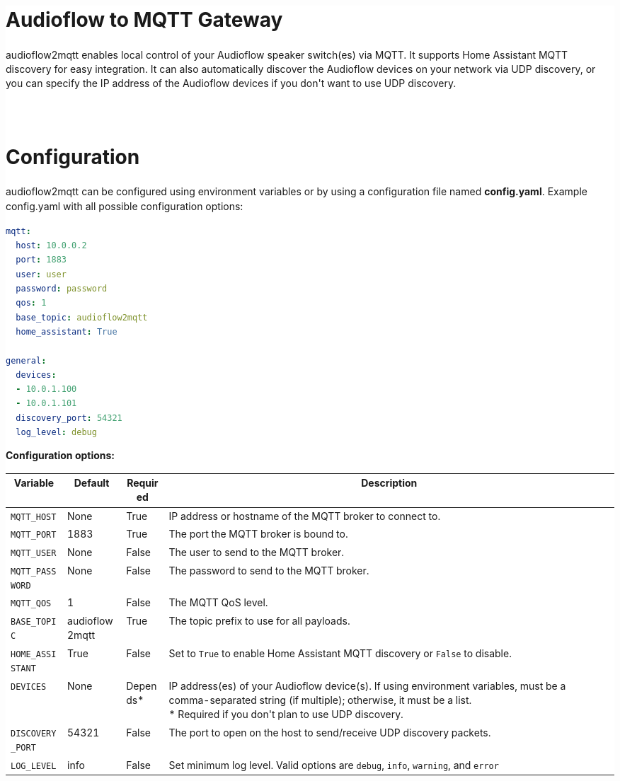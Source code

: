# Audioflow to MQTT Gateway

audioflow2mqtt enables local control of your Audioflow speaker switch(es) via MQTT. It supports Home Assistant MQTT discovery for easy integration. It can also automatically discover the Audioflow devices on your network via UDP discovery, or you can specify the IP address of the Audioflow devices if you don't want to use UDP discovery.

<br>

# Configuration
audioflow2mqtt can be configured using environment variables or by using a configuration file named **config.yaml**. Example config.yaml with all possible configuration options:
```yaml
mqtt:
  host: 10.0.0.2
  port: 1883
  user: user
  password: password
  qos: 1
  base_topic: audioflow2mqtt
  home_assistant: True

general:
  devices:
  - 10.0.1.100
  - 10.0.1.101
  discovery_port: 54321
  log_level: debug
```

**Configuration options:**

| Variable | Default | Required | Description |
|----------|---------|----------|-------------|
| `MQTT_HOST` | None | True |IP address or hostname of the MQTT broker to connect to. |
| `MQTT_PORT` | 1883 | True | The port the MQTT broker is bound to. |
| `MQTT_USER` | None | False | The user to send to the MQTT broker. |
| `MQTT_PASSWORD` | None | False | The password to send to the MQTT broker. |
| `MQTT_QOS` | 1 | False | The MQTT QoS level. |
| `BASE_TOPIC` | audioflow2mqtt | True | The topic prefix to use for all payloads. |
| `HOME_ASSISTANT` | True | False | Set to `True` to enable Home Assistant MQTT discovery or `False` to disable. |
| `DEVICES` | None | Depends* | IP address(es) of your Audioflow device(s). If using environment variables, must be a comma-separated string (if multiple); otherwise, it must be a list. <br>\* Required if you don't plan to use UDP discovery. |
| `DISCOVERY_PORT` | 54321 | False | The port to open on the host to send/receive UDP discovery packets. |
| `LOG_LEVEL` | info | False | Set minimum log level. Valid options are `debug`, `info`, `warning`, and `error` |
